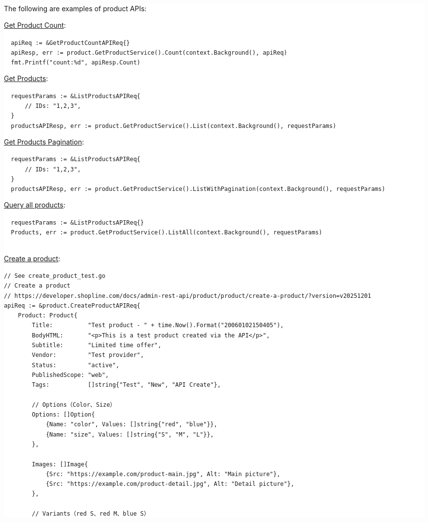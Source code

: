 The following are examples of product APIs:

[Get Product Count](https://developer.shopline.com/docs/admin-rest-api/product/product/get-product-count?version=v20251201):

``` Get Product Count
  apiReq := &GetProductCountAPIReq{}
  apiResp, err := product.GetProductService().Count(context.Background(), apiReq)
  fmt.Printf("count:%d", apiResp.Count)
```

[Get Products](https://developer.shopline.com/docs/admin-rest-api/product/product/get-products?version=v20251201):
```Get Products
  requestParams := &ListProductsAPIReq{
      // IDs: "1,2,3",
  }
  productsAPIResp, err := product.GetProductService().List(context.Background(), requestParams)
```


[Get Products Pagination](https://developer.shopline.com/docs/admin-rest-api/product/product/get-products?version=v20251201):
```Get Products
  requestParams := &ListProductsAPIReq{
      // IDs: "1,2,3",
  }
  productsAPIResp, err := product.GetProductService().ListWithPagination(context.Background(), requestParams)
```

[Query all products](https://developer.shopline.com/docs/admin-rest-api/product/product/get-products?version=v20251201):
``` query all products
  requestParams := &ListProductsAPIReq{}
  Products, err := product.GetProductService().ListAll(context.Background(), requestParams)
  
```

[Create a product](https://developer.shopline.com/docs/admin-rest-api/product/product/create-a-product?version=v20251201):
``` create a product
// See create_product_test.go
// Create a product
// https://developer.shopline.com/docs/admin-rest-api/product/product/create-a-product/?version=v20251201
apiReq := &product.CreateProductAPIReq{
    Product: Product{
        Title:          "Test product - " + time.Now().Format("20060102150405"),
        BodyHTML:       "<p>This is a test product created via the API</p>",
        Subtitle:       "Limited time offer",
        Vendor:         "Test provider",
        Status:         "active",
        PublishedScope: "web",
        Tags:           []string{"Test", "New", "API Create"},

        // Options（Color、Size）
        Options: []Option{
            {Name: "color", Values: []string{"red", "blue"}},
            {Name: "size", Values: []string{"S", "M", "L"}},
        },

        Images: []Image{
            {Src: "https://example.com/product-main.jpg", Alt: "Main picture"},
            {Src: "https://example.com/product-detail.jpg", Alt: "Detail picture"},
        },

        // Variants（red S、red M、blue S）
```
